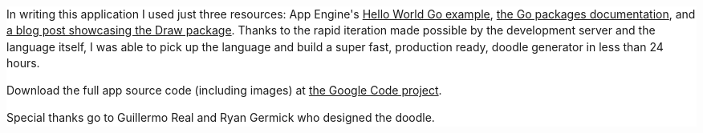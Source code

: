 In writing this application I used just three resources:
App Engine's [Hello World Go example](http://code.google.com/appengine/docs/go/gettingstarted/helloworld.html),
[the Go packages documentation](/pkg/),
and [a blog post showcasing the Draw package](/blog/2011/09/go-imagedraw-package.html).
Thanks to the rapid iteration made possible by the development server and
the language itself,
I was able to pick up the language and build a super fast,
production ready, doodle generator in less than 24 hours.

Download the full app source code (including images) at [the Google Code project](http://code.google.com/p/go-thanksgiving/source/browse/).

Special thanks go to Guillermo Real and Ryan Germick who designed the doodle.
